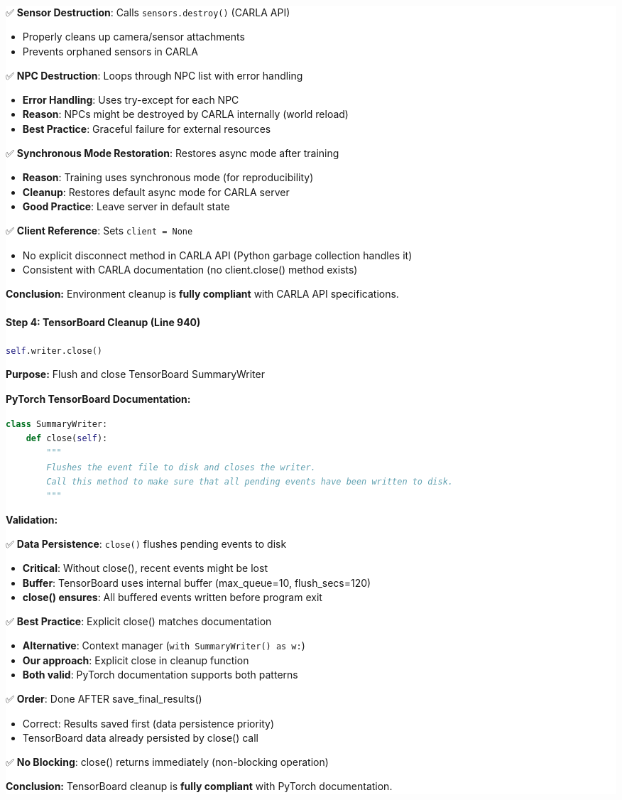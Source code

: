✅ **Sensor Destruction**: Calls `sensors.destroy()` (CARLA API)
- Properly cleans up camera/sensor attachments
- Prevents orphaned sensors in CARLA

✅ **NPC Destruction**: Loops through NPC list with error handling
- **Error Handling**: Uses try-except for each NPC
- **Reason**: NPCs might be destroyed by CARLA internally (world reload)
- **Best Practice**: Graceful failure for external resources

✅ **Synchronous Mode Restoration**: Restores async mode after training
- **Reason**: Training uses synchronous mode (for reproducibility)
- **Cleanup**: Restores default async mode for CARLA server
- **Good Practice**: Leave server in default state

✅ **Client Reference**: Sets `client = None`
- No explicit disconnect method in CARLA API (Python garbage collection handles it)
- Consistent with CARLA documentation (no client.close() method exists)

**Conclusion:** Environment cleanup is **fully compliant** with CARLA API specifications.

#### Step 4: TensorBoard Cleanup (Line 940)

```python
self.writer.close()
```

**Purpose:** Flush and close TensorBoard SummaryWriter

**PyTorch TensorBoard Documentation:**

```python
class SummaryWriter:
    def close(self):
        """
        Flushes the event file to disk and closes the writer.
        Call this method to make sure that all pending events have been written to disk.
        """
```

**Validation:**

✅ **Data Persistence**: `close()` flushes pending events to disk
- **Critical**: Without close(), recent events might be lost
- **Buffer**: TensorBoard uses internal buffer (max_queue=10, flush_secs=120)
- **close() ensures**: All buffered events written before program exit

✅ **Best Practice**: Explicit close() matches documentation
- **Alternative**: Context manager (`with SummaryWriter() as w:`)
- **Our approach**: Explicit close in cleanup function
- **Both valid**: PyTorch documentation supports both patterns

✅ **Order**: Done AFTER save_final_results()
- Correct: Results saved first (data persistence priority)
- TensorBoard data already persisted by close() call

✅ **No Blocking**: close() returns immediately (non-blocking operation)

**Conclusion:** TensorBoard cleanup is **fully compliant** with PyTorch documentation.
